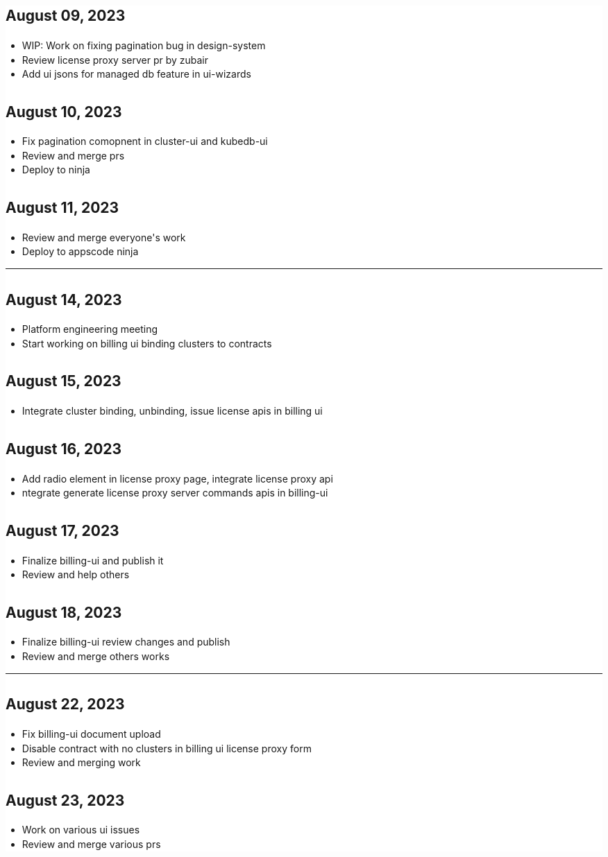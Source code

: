 August 09, 2023
---------------
- WIP: Work on fixing pagination bug in design-system
- Review license proxy server pr by zubair
- Add ui jsons for managed db feature in ui-wizards

August 10, 2023
---------------
- Fix pagination comopnent in cluster-ui and kubedb-ui
- Review and merge prs
- Deploy to ninja

August 11, 2023
---------------
- Review and merge everyone's work
- Deploy to appscode ninja

-----------------------------------------------------------------------------------------------------------------------------------

August 14, 2023
---------------
- Platform engineering meeting
- Start working on billing ui binding clusters to contracts

August 15, 2023
---------------
- Integrate cluster binding, unbinding, issue license apis in billing ui

August 16, 2023
---------------
- Add radio element in license proxy page, integrate license proxy api
- ntegrate generate license proxy server commands apis in billing-ui

August 17, 2023
---------------
- Finalize billing-ui and publish it
- Review and help others

August 18, 2023
---------------
- Finalize billing-ui review changes and publish
- Review and merge others works

-----------------------------------------------------------------------------------------------------------------------------------

August 22, 2023
---------------
- Fix billing-ui document upload
- Disable contract with no clusters in billing ui license proxy form
- Review and merging work

August 23, 2023
---------------
- Work on various ui issues
- Review and merge various prs
